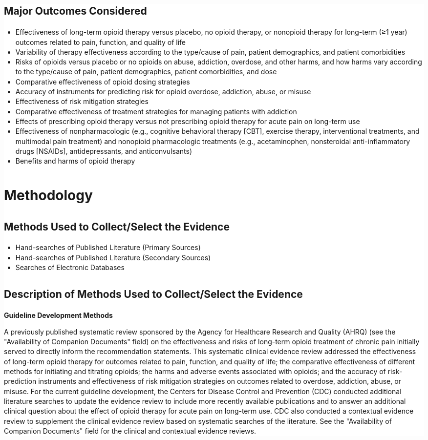 

## Major Outcomes Considered


  * Effectiveness of long-term opioid therapy versus placebo, no opioid therapy, or nonopioid therapy for long-term (≥1 year) outcomes related to pain, function, and quality of life 
  * Variability of therapy effectiveness according to the type/cause of pain, patient demographics, and patient comorbidities 
  * Risks of opioids versus placebo or no opioids on abuse, addiction, overdose, and other harms, and how harms vary according to the type/cause of pain, patient demographics, patient comorbidities, and dose 
  * Comparative effectiveness of opioid dosing strategies 
  * Accuracy of instruments for predicting risk for opioid overdose, addiction, abuse, or misuse 
  * Effectiveness of risk mitigation strategies 
  * Comparative effectiveness of treatment strategies for managing patients with addiction 
  * Effects of prescribing opioid therapy versus not prescribing opioid therapy for acute pain on long-term use 
  * Effectiveness of nonpharmacologic (e.g., cognitive behavioral therapy [CBT], exercise therapy, interventional treatments, and multimodal pain treatment) and nonopioid pharmacologic treatments (e.g., acetaminophen, nonsteroidal anti-inflammatory drugs [NSAIDs], antidepressants, and anticonvulsants) 
  * Benefits and harms of opioid therapy 



# Methodology

## Methods Used to Collect/Select the Evidence

- Hand-searches of Published Literature (Primary Sources)
- Hand-searches of Published Literature (Secondary Sources)
- Searches of Electronic Databases

## Description of Methods Used to Collect/Select the Evidence



**Guideline Development Methods**

A previously published systematic review sponsored by the Agency for Healthcare Research and Quality (AHRQ) (see the "Availability of Companion Documents" field) on the effectiveness and risks of long-term opioid treatment of chronic pain initially served to directly inform the recommendation statements. This systematic clinical evidence review addressed the effectiveness of long-term opioid therapy for outcomes related to pain, function, and quality of life; the comparative effectiveness of different methods for initiating and titrating opioids; the harms and adverse events associated with opioids; and the accuracy of risk-prediction instruments and effectiveness of risk mitigation strategies on outcomes related to overdose, addiction, abuse, or misuse. For the current guideline development, the Centers for Disease Control and Prevention (CDC) conducted additional literature searches to update the evidence review to include more recently available publications and to answer an additional clinical question about the effect of opioid therapy for acute pain on long-term use. CDC also conducted a contextual evidence review to supplement the clinical evidence review based on systematic searches of the literature. See the "Availability of Companion Documents" field for the clinical and contextual evidence reviews.
